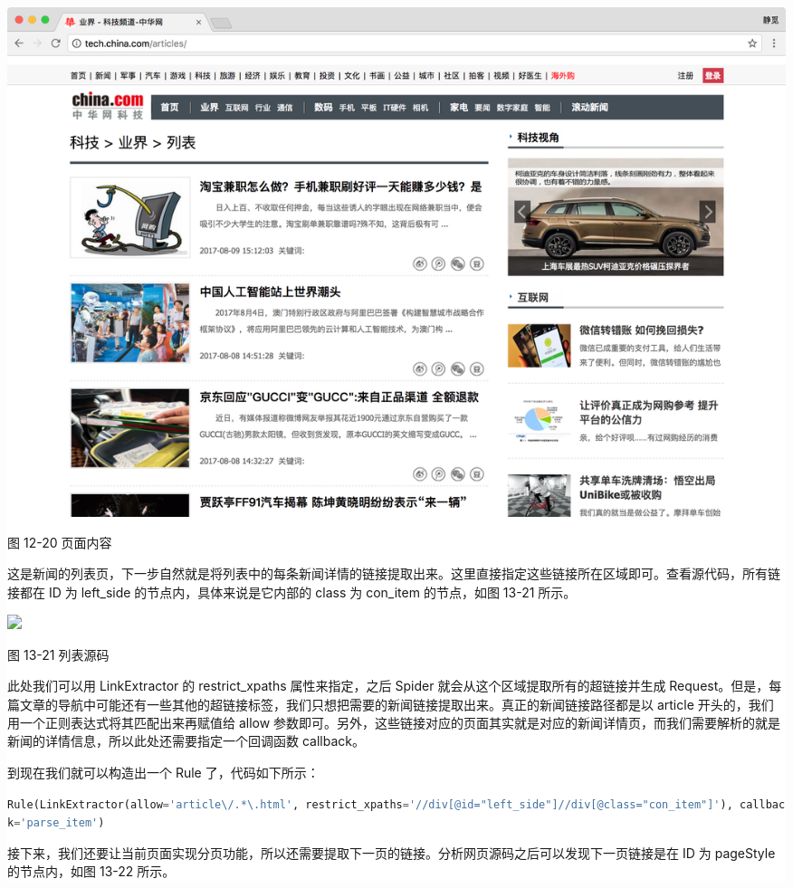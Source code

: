![](./assets/13-20.png)

图 12-20 页面内容

这是新闻的列表页，下一步自然就是将列表中的每条新闻详情的链接提取出来。这里直接指定这些链接所在区域即可。查看源代码，所有链接都在 ID 为 left_side 的节点内，具体来说是它内部的 class 为 con_item 的节点，如图 13-21 所示。

![](./assets/13-24.jpg)

图 13-21 列表源码

此处我们可以用 LinkExtractor 的 restrict_xpaths 属性来指定，之后 Spider 就会从这个区域提取所有的超链接并生成 Request。但是，每篇文章的导航中可能还有一些其他的超链接标签，我们只想把需要的新闻链接提取出来。真正的新闻链接路径都是以 article 开头的，我们用一个正则表达式将其匹配出来再赋值给 allow 参数即可。另外，这些链接对应的页面其实就是对应的新闻详情页，而我们需要解析的就是新闻的详情信息，所以此处还需要指定一个回调函数 callback。

到现在我们就可以构造出一个 Rule 了，代码如下所示：

```python
Rule(LinkExtractor(allow='article\/.*\.html', restrict_xpaths='//div[@id="left_side"]//div[@class="con_item"]'), callback='parse_item')
```

接下来，我们还要让当前页面实现分页功能，所以还需要提取下一页的链接。分析网页源码之后可以发现下一页链接是在 ID 为 pageStyle 的节点内，如图 13-22 所示。
